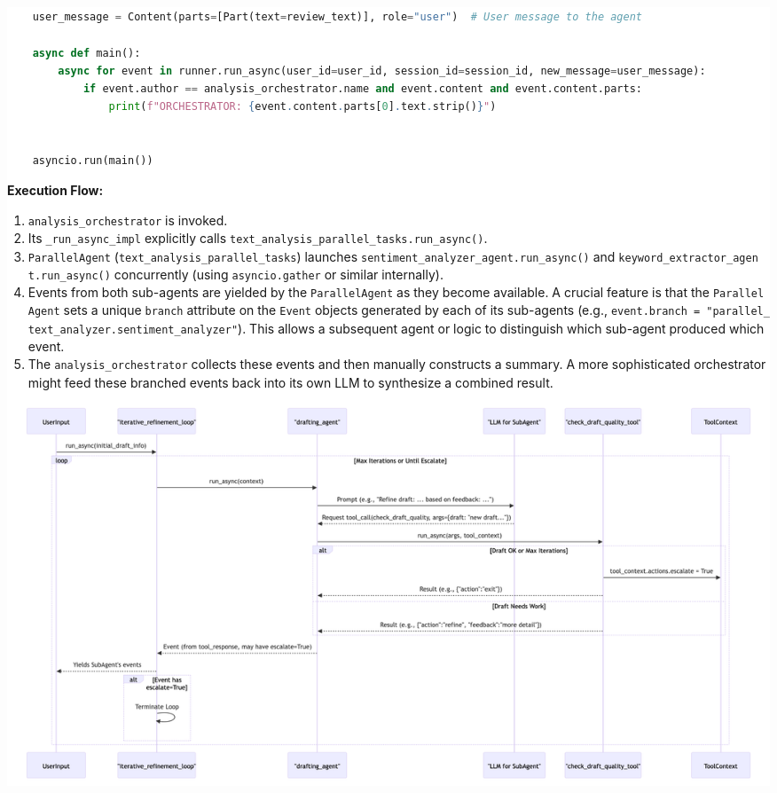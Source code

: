 ```python
    user_message = Content(parts=[Part(text=review_text)], role="user")  # User message to the agent

    async def main():
        async for event in runner.run_async(user_id=user_id, session_id=session_id, new_message=user_message):
            if event.author == analysis_orchestrator.name and event.content and event.content.parts:
                print(f"ORCHESTRATOR: {event.content.parts[0].text.strip()}")


    asyncio.run(main())
```

**Execution Flow:**

1. `analysis_orchestrator` is invoked.
2. Its `_run_async_impl` explicitly calls `text_analysis_parallel_tasks.run_async()`.
3. `ParallelAgent` (`text_analysis_parallel_tasks`) launches `sentiment_analyzer_agent.run_async()` and `keyword_extractor_agent.run_async()` concurrently (using `asyncio.gather` or similar internally).
4. Events from both sub-agents are yielded by the `ParallelAgent` as they become available. A crucial feature is that the `ParallelAgent` sets a unique `branch` attribute on the `Event` objects generated by each of its sub-agents (e.g., `event.branch = "parallel_text_analyzer.sentiment_analyzer"`). This allows a subsequent agent or logic to distinguish which sub-agent produced which event.
5. The `analysis_orchestrator` collects these events and then manually constructs a summary. A more sophisticated orchestrator might feed these branched events back into its own LLM to synthesize a combined result.

![*Diagram: Execution flow of a `ParallelAgent` managed by an orchestrator.*](/assets/img/2025-08-22-implementing-orchestration-logic-with-shell-agents/figure-2.png)
